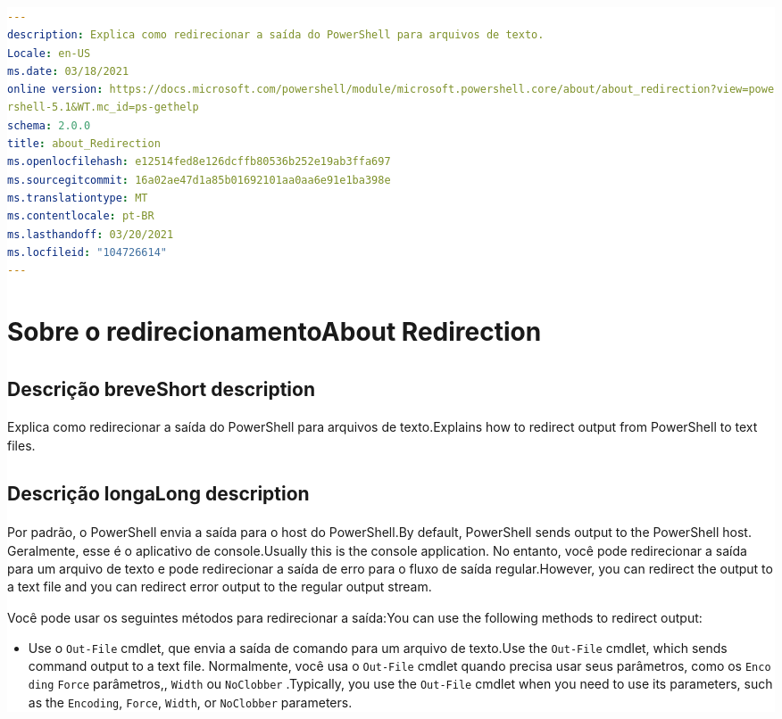 ```yaml
---
description: Explica como redirecionar a saída do PowerShell para arquivos de texto.
Locale: en-US
ms.date: 03/18/2021
online version: https://docs.microsoft.com/powershell/module/microsoft.powershell.core/about/about_redirection?view=powershell-5.1&WT.mc_id=ps-gethelp
schema: 2.0.0
title: about_Redirection
ms.openlocfilehash: e12514fed8e126dcffb80536b252e19ab3ffa697
ms.sourcegitcommit: 16a02ae47d1a85b01692101aa0aa6e91e1ba398e
ms.translationtype: MT
ms.contentlocale: pt-BR
ms.lasthandoff: 03/20/2021
ms.locfileid: "104726614"
---
```

# <a name="about-redirection"></a><span data-ttu-id="71440-103">Sobre o redirecionamento</span><span class="sxs-lookup"><span data-stu-id="71440-103">About Redirection</span></span>

## <a name="short-description"></a><span data-ttu-id="71440-104">Descrição breve</span><span class="sxs-lookup"><span data-stu-id="71440-104">Short description</span></span>
<span data-ttu-id="71440-105">Explica como redirecionar a saída do PowerShell para arquivos de texto.</span><span class="sxs-lookup"><span data-stu-id="71440-105">Explains how to redirect output from PowerShell to text files.</span></span>

## <a name="long-description"></a><span data-ttu-id="71440-106">Descrição longa</span><span class="sxs-lookup"><span data-stu-id="71440-106">Long description</span></span>

<span data-ttu-id="71440-107">Por padrão, o PowerShell envia a saída para o host do PowerShell.</span><span class="sxs-lookup"><span data-stu-id="71440-107">By default, PowerShell sends output to the PowerShell host.</span></span> <span data-ttu-id="71440-108">Geralmente, esse é o aplicativo de console.</span><span class="sxs-lookup"><span data-stu-id="71440-108">Usually this is the console application.</span></span> <span data-ttu-id="71440-109">No entanto, você pode redirecionar a saída para um arquivo de texto e pode redirecionar a saída de erro para o fluxo de saída regular.</span><span class="sxs-lookup"><span data-stu-id="71440-109">However, you can redirect the output to a text file and you can redirect error output to the regular output stream.</span></span>

<span data-ttu-id="71440-110">Você pode usar os seguintes métodos para redirecionar a saída:</span><span class="sxs-lookup"><span data-stu-id="71440-110">You can use the following methods to redirect output:</span></span>

- <span data-ttu-id="71440-111">Use o `Out-File` cmdlet, que envia a saída de comando para um arquivo de texto.</span><span class="sxs-lookup"><span data-stu-id="71440-111">Use the `Out-File` cmdlet, which sends command output to a text file.</span></span>
  <span data-ttu-id="71440-112">Normalmente, você usa o `Out-File` cmdlet quando precisa usar seus parâmetros, como os `Encoding` `Force` parâmetros,, `Width` ou `NoClobber` .</span><span class="sxs-lookup"><span data-stu-id="71440-112">Typically, you use the `Out-File` cmdlet when you need to use its parameters, such as the `Encoding`, `Force`, `Width`, or `NoClobber` parameters.</span></span>

